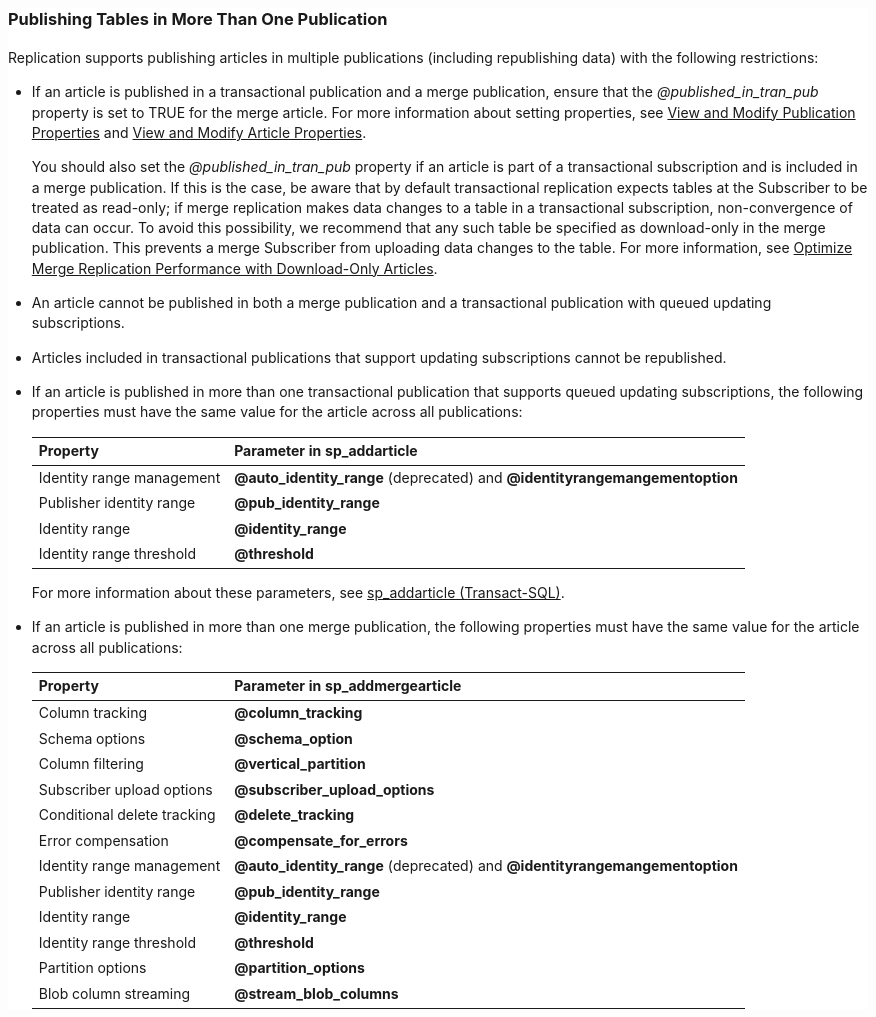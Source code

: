 ### Publishing Tables in More Than One Publication  
 Replication supports publishing articles in multiple publications (including republishing data) with the following restrictions:  
  
-   If an article is published in a transactional publication and a merge publication, ensure that the *@published_in_tran_pub* property is set to TRUE for the merge article. For more information about setting properties, see [View and Modify Publication Properties](../../Topics/TopicNameNotContainA/View-and-Modify-Publication-Properties.md) and [View and Modify Article Properties](../../Topics/TopicNameNotContainA/View-and-Modify-Article-Properties.md).  
  
     You should also set the *@published_in_tran_pub* property if an article is part of a transactional subscription and is included in a merge publication. If this is the case, be aware that by default transactional replication expects tables at the Subscriber to be treated as read-only; if merge replication makes data changes to a table in a transactional subscription, non-convergence of data can occur. To avoid this possibility, we recommend that any such table be specified as download-only in the merge publication. This prevents a merge Subscriber from uploading data changes to the table. For more information, see [Optimize Merge Replication Performance with Download-Only Articles](../../Topics/TopicNameNotContainA/Optimize-Merge-Replication-Performance-with-Download-Only-Articles.md).  
  
-   An article cannot be published in both a merge publication and a transactional publication with queued updating subscriptions.  
  
-   Articles included in transactional publications that support updating subscriptions cannot be republished.  
  
-   If an article is published in more than one transactional publication that supports queued updating subscriptions, the following properties must have the same value for the article across all publications:  
  
    |Property|Parameter in sp_addarticle|  
    |--------------|---------------------------------|  
    |Identity range management|**@auto_identity_range** (deprecated) and **@identityrangemangementoption**|  
    |Publisher identity range|**@pub_identity_range**|  
    |Identity range|**@identity_range**|  
    |Identity range threshold|**@threshold**|  
  
     For more information about these parameters, see [sp_addarticle &#40;Transact-SQL&#41;](../Topic/sp_addarticle%20\(Transact-SQL\).md).  
  
-   If an article is published in more than one merge publication, the following properties must have the same value for the article across all publications:  
  
    |Property|Parameter in sp_addmergearticle|  
    |--------------|--------------------------------------|  
    |Column tracking|**@column_tracking**|  
    |Schema options|**@schema_option**|  
    |Column filtering|**@vertical_partition**|  
    |Subscriber upload options|**@subscriber_upload_options**|  
    |Conditional delete tracking|**@delete_tracking**|  
    |Error compensation|**@compensate_for_errors**|  
    |Identity range management|**@auto_identity_range** (deprecated) and **@identityrangemangementoption**|  
    |Publisher identity range|**@pub_identity_range**|  
    |Identity range|**@identity_range**|  
    |Identity range threshold|**@threshold**|  
    |Partition options|**@partition_options**|  
    |Blob column streaming|**@stream_blob_columns**|  